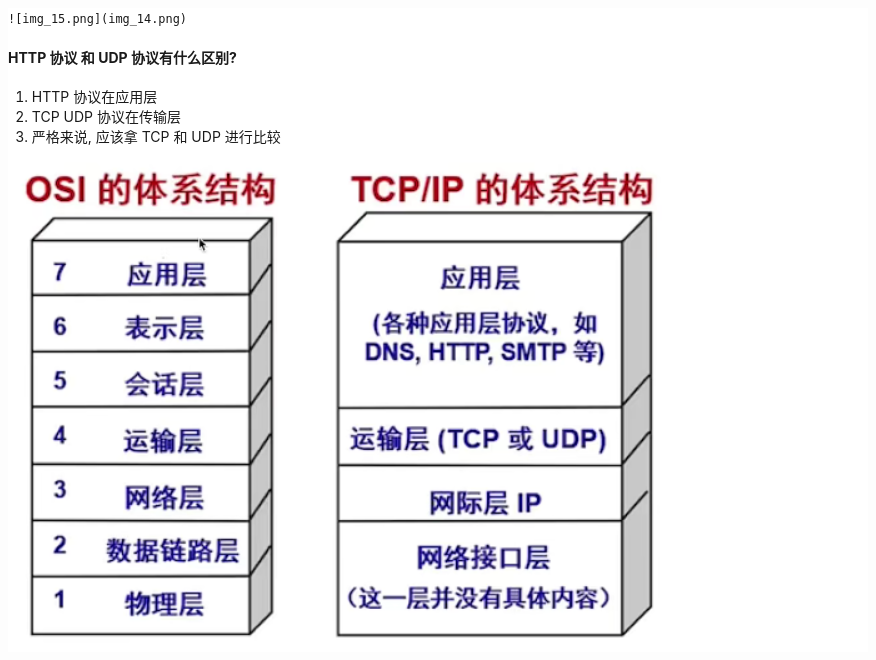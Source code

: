     ![img_15.png](img_14.png)

#### HTTP 协议 和 UDP 协议有什么区别?

1. HTTP 协议在应用层
2. TCP UDP 协议在传输层
3. 严格来说, 应该拿 TCP 和 UDP 进行比较

![img_16.png](img_16.png)
